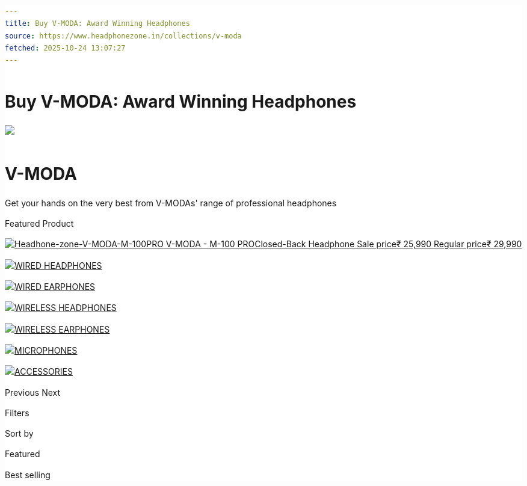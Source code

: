 ```yaml
---
title: Buy V-MODA: Award Winning Headphones
source: https://www.headphonezone.in/collections/v-moda
fetched: 2025-10-24 13:07:27
---
```


# Buy V-MODA: Award Winning Headphones

![](//www.headphonezone.in/cdn/shop/files/Headphone-Zone-V-MODA-M-100PRO-brand-collection-mobile.jpg?v=1753272570&width=3200)

# V-MODA

Get your hands on the very best from V-MODAs' range of professional headphones

Featured Product

[![Headhone-zone-V-MODA-M-100PRO](//www.headphonezone.in/cdn/shop/files/Headhone-zone-V-MODA-M-100PRO-003.jpg?v=1750417033&width=1160) V-MODA - M-100 PROClosed-Back Headphone Sale price₹ 25,990 Regular price₹ 29,990 ](/products/v-moda-m-100-pro)

[![](//www.headphonezone.in/cdn/shop/files/v-moda-djs-1.png?v=1647064010&width=200)WIRED HEADPHONES ](https://www.headphonezone.in/collections/v-moda?sort_by=manual&filter.p.product_type=Wired+Headphones&filter.v.price.gte=&filter.v.price.lte=)

[![](//www.headphonezone.in/cdn/shop/files/v-moda-wired-earphones-1.png?v=1650446396&width=200)WIRED EARPHONES ](https://www.headphonezone.in/collections/v-moda?sort_by=manual&filter.p.product_type=Wired+Earphones&filter.v.price.gte=&filter.v.price.lte=)

[![](//www.headphonezone.in/cdn/shop/files/v-moda-wireless-headphones-1.png?v=1647064010&width=200)WIRELESS HEADPHONES ](https://www.headphonezone.in/collections/v-moda?sort_by=manual&filter.p.product_type=Wireless+Headphones&filter.v.price.gte=&filter.v.price.lte=)

[![](//www.headphonezone.in/cdn/shop/files/v-moda-wireless-earphones-1.png?v=1650446645&width=200)WIRELESS EARPHONES ](https://www.headphonezone.in/collections/v-moda?sort_by=manual&filter.p.product_type=Wireless+Earphones&filter.v.price.gte=&filter.v.price.lte=)

[![](//www.headphonezone.in/cdn/shop/files/v-moda-microphone-1.png?v=1647064009&width=200)MICROPHONES ](https://www.headphonezone.in/collections/v-moda?sort_by=manual&filter.p.product_type=Microphone&filter.v.price.gte=&filter.v.price.lte=)

[![](//www.headphonezone.in/cdn/shop/files/v-moda-cases-1.png?v=1647064010&width=200)ACCESSORIES ](https://www.headphonezone.in/collections/v-moda?filter.p.product_type=Cables&filter.p.product_type=Earpads&filter.p.product_type=Other+Accessories)

Previous Next

Filters

Sort by

Featured

Best selling

